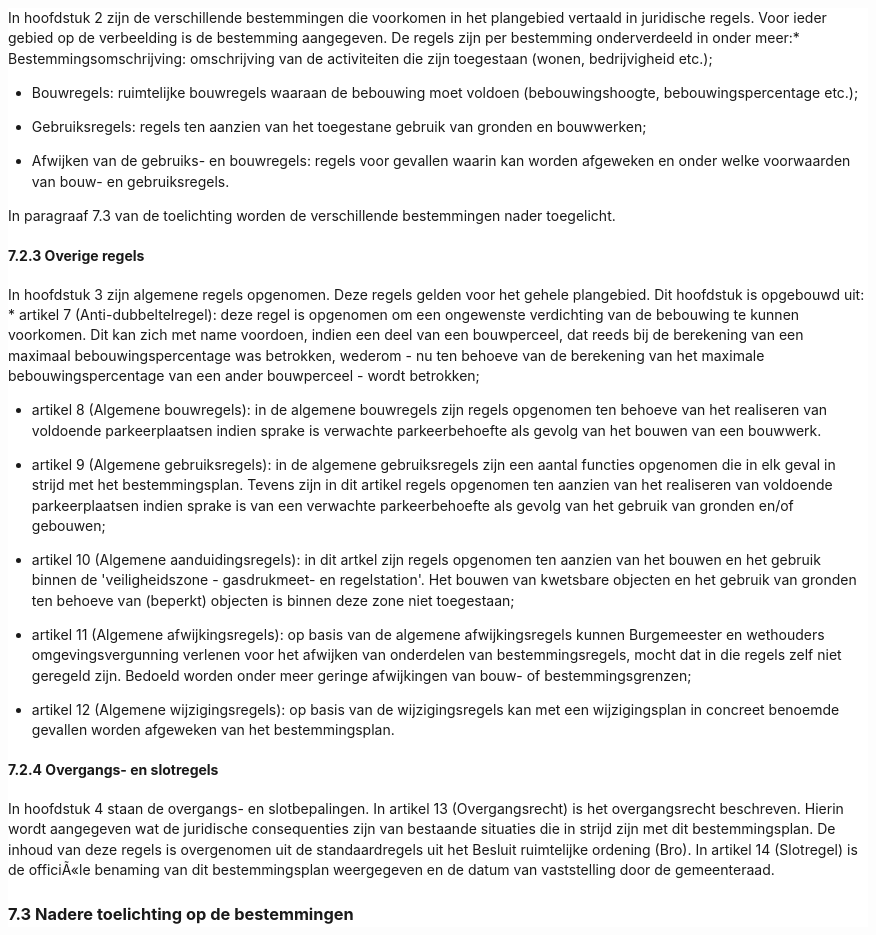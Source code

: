 In hoofdstuk 2 zijn de verschillende bestemmingen die voorkomen in het plangebied vertaald in juridische regels. Voor ieder gebied op de verbeelding is de bestemming aangegeven. De regels zijn per bestemming onderverdeeld in onder meer:* Bestemmingsomschrijving: omschrijving van de activiteiten die zijn toegestaan (wonen, bedrijvigheid etc.);

* Bouwregels: ruimtelijke bouwregels waaraan de bebouwing moet voldoen (bebouwingshoogte, bebouwingspercentage etc.);

* Gebruiksregels: regels ten aanzien van het toegestane gebruik van gronden en bouwwerken;

* Afwijken van de gebruiks\- en bouwregels: regels voor gevallen waarin kan worden afgeweken en onder welke voorwaarden van bouw\- en gebruiksregels.

In paragraaf 7\.3 van de toelichting worden de verschillende bestemmingen nader toegelicht.

#### 7\.2\.3 Overige regels

In hoofdstuk 3 zijn algemene regels opgenomen. Deze regels gelden voor het gehele plangebied. Dit hoofdstuk is opgebouwd uit: * artikel 7 (Anti\-dubbeltelregel): deze regel is opgenomen om een ongewenste verdichting van de bebouwing te kunnen voorkomen. Dit kan zich met name voordoen, indien een deel van een bouwperceel, dat reeds bij de berekening van een maximaal bebouwingspercentage was betrokken, wederom \- nu ten behoeve van de berekening van het maximale bebouwingspercentage van een ander bouwperceel \- wordt betrokken;

* artikel 8 (Algemene bouwregels): in de algemene bouwregels zijn regels opgenomen ten behoeve van het realiseren van voldoende parkeerplaatsen indien sprake is verwachte parkeerbehoefte als gevolg van het bouwen van een bouwwerk.

* artikel 9 (Algemene gebruiksregels): in de algemene gebruiksregels zijn een aantal functies opgenomen die in elk geval in strijd met het bestemmingsplan. Tevens zijn in dit artikel regels opgenomen ten aanzien van het realiseren van voldoende parkeerplaatsen indien sprake is van een verwachte parkeerbehoefte als gevolg van het gebruik van gronden en/of gebouwen;

* artikel 10 (Algemene aanduidingsregels): in dit artkel zijn regels opgenomen ten aanzien van het bouwen en het gebruik binnen de 'veiligheidszone \- gasdrukmeet\- en regelstation'. Het bouwen van kwetsbare objecten en het gebruik van gronden ten behoeve van (beperkt) objecten is binnen deze zone niet toegestaan;

* artikel 11 (Algemene afwijkingsregels): op basis van de algemene afwijkingsregels kunnen Burgemeester en wethouders omgevingsvergunning verlenen voor het afwijken van onderdelen van bestemmingsregels, mocht dat in die regels zelf niet geregeld zijn. Bedoeld worden onder meer geringe afwijkingen van bouw\- of bestemmingsgrenzen;

* artikel 12 (Algemene wijzigingsregels): op basis van de wijzigingsregels kan met een wijzigingsplan in concreet benoemde gevallen worden afgeweken van het bestemmingsplan.

#### 7\.2\.4 Overgangs\- en slotregels

In hoofdstuk 4 staan de overgangs\- en slotbepalingen. In artikel 13 (Overgangsrecht) is het overgangsrecht beschreven. Hierin wordt aangegeven wat de juridische consequenties zijn van bestaande situaties die in strijd zijn met dit bestemmingsplan. De inhoud van deze regels is overgenomen uit de standaardregels uit het Besluit ruimtelijke ordening (Bro). In artikel 14 (Slotregel) is de officiÃ«le benaming van dit bestemmingsplan weergegeven en de datum van vaststelling door de gemeenteraad.

### 7\.3 Nadere toelichting op de bestemmingen
